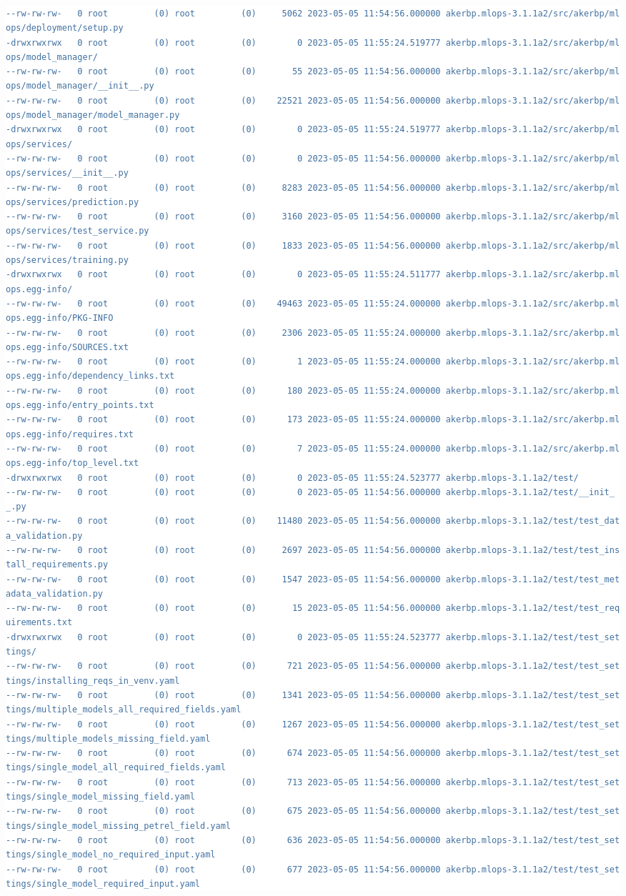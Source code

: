 ```diff
--rw-rw-rw-   0 root         (0) root         (0)     5062 2023-05-05 11:54:56.000000 akerbp.mlops-3.1.1a2/src/akerbp/mlops/deployment/setup.py
-drwxrwxrwx   0 root         (0) root         (0)        0 2023-05-05 11:55:24.519777 akerbp.mlops-3.1.1a2/src/akerbp/mlops/model_manager/
--rw-rw-rw-   0 root         (0) root         (0)       55 2023-05-05 11:54:56.000000 akerbp.mlops-3.1.1a2/src/akerbp/mlops/model_manager/__init__.py
--rw-rw-rw-   0 root         (0) root         (0)    22521 2023-05-05 11:54:56.000000 akerbp.mlops-3.1.1a2/src/akerbp/mlops/model_manager/model_manager.py
-drwxrwxrwx   0 root         (0) root         (0)        0 2023-05-05 11:55:24.519777 akerbp.mlops-3.1.1a2/src/akerbp/mlops/services/
--rw-rw-rw-   0 root         (0) root         (0)        0 2023-05-05 11:54:56.000000 akerbp.mlops-3.1.1a2/src/akerbp/mlops/services/__init__.py
--rw-rw-rw-   0 root         (0) root         (0)     8283 2023-05-05 11:54:56.000000 akerbp.mlops-3.1.1a2/src/akerbp/mlops/services/prediction.py
--rw-rw-rw-   0 root         (0) root         (0)     3160 2023-05-05 11:54:56.000000 akerbp.mlops-3.1.1a2/src/akerbp/mlops/services/test_service.py
--rw-rw-rw-   0 root         (0) root         (0)     1833 2023-05-05 11:54:56.000000 akerbp.mlops-3.1.1a2/src/akerbp/mlops/services/training.py
-drwxrwxrwx   0 root         (0) root         (0)        0 2023-05-05 11:55:24.511777 akerbp.mlops-3.1.1a2/src/akerbp.mlops.egg-info/
--rw-rw-rw-   0 root         (0) root         (0)    49463 2023-05-05 11:55:24.000000 akerbp.mlops-3.1.1a2/src/akerbp.mlops.egg-info/PKG-INFO
--rw-rw-rw-   0 root         (0) root         (0)     2306 2023-05-05 11:55:24.000000 akerbp.mlops-3.1.1a2/src/akerbp.mlops.egg-info/SOURCES.txt
--rw-rw-rw-   0 root         (0) root         (0)        1 2023-05-05 11:55:24.000000 akerbp.mlops-3.1.1a2/src/akerbp.mlops.egg-info/dependency_links.txt
--rw-rw-rw-   0 root         (0) root         (0)      180 2023-05-05 11:55:24.000000 akerbp.mlops-3.1.1a2/src/akerbp.mlops.egg-info/entry_points.txt
--rw-rw-rw-   0 root         (0) root         (0)      173 2023-05-05 11:55:24.000000 akerbp.mlops-3.1.1a2/src/akerbp.mlops.egg-info/requires.txt
--rw-rw-rw-   0 root         (0) root         (0)        7 2023-05-05 11:55:24.000000 akerbp.mlops-3.1.1a2/src/akerbp.mlops.egg-info/top_level.txt
-drwxrwxrwx   0 root         (0) root         (0)        0 2023-05-05 11:55:24.523777 akerbp.mlops-3.1.1a2/test/
--rw-rw-rw-   0 root         (0) root         (0)        0 2023-05-05 11:54:56.000000 akerbp.mlops-3.1.1a2/test/__init__.py
--rw-rw-rw-   0 root         (0) root         (0)    11480 2023-05-05 11:54:56.000000 akerbp.mlops-3.1.1a2/test/test_data_validation.py
--rw-rw-rw-   0 root         (0) root         (0)     2697 2023-05-05 11:54:56.000000 akerbp.mlops-3.1.1a2/test/test_install_requirements.py
--rw-rw-rw-   0 root         (0) root         (0)     1547 2023-05-05 11:54:56.000000 akerbp.mlops-3.1.1a2/test/test_metadata_validation.py
--rw-rw-rw-   0 root         (0) root         (0)       15 2023-05-05 11:54:56.000000 akerbp.mlops-3.1.1a2/test/test_requirements.txt
-drwxrwxrwx   0 root         (0) root         (0)        0 2023-05-05 11:55:24.523777 akerbp.mlops-3.1.1a2/test/test_settings/
--rw-rw-rw-   0 root         (0) root         (0)      721 2023-05-05 11:54:56.000000 akerbp.mlops-3.1.1a2/test/test_settings/installing_reqs_in_venv.yaml
--rw-rw-rw-   0 root         (0) root         (0)     1341 2023-05-05 11:54:56.000000 akerbp.mlops-3.1.1a2/test/test_settings/multiple_models_all_required_fields.yaml
--rw-rw-rw-   0 root         (0) root         (0)     1267 2023-05-05 11:54:56.000000 akerbp.mlops-3.1.1a2/test/test_settings/multiple_models_missing_field.yaml
--rw-rw-rw-   0 root         (0) root         (0)      674 2023-05-05 11:54:56.000000 akerbp.mlops-3.1.1a2/test/test_settings/single_model_all_required_fields.yaml
--rw-rw-rw-   0 root         (0) root         (0)      713 2023-05-05 11:54:56.000000 akerbp.mlops-3.1.1a2/test/test_settings/single_model_missing_field.yaml
--rw-rw-rw-   0 root         (0) root         (0)      675 2023-05-05 11:54:56.000000 akerbp.mlops-3.1.1a2/test/test_settings/single_model_missing_petrel_field.yaml
--rw-rw-rw-   0 root         (0) root         (0)      636 2023-05-05 11:54:56.000000 akerbp.mlops-3.1.1a2/test/test_settings/single_model_no_required_input.yaml
--rw-rw-rw-   0 root         (0) root         (0)      677 2023-05-05 11:54:56.000000 akerbp.mlops-3.1.1a2/test/test_settings/single_model_required_input.yaml
```